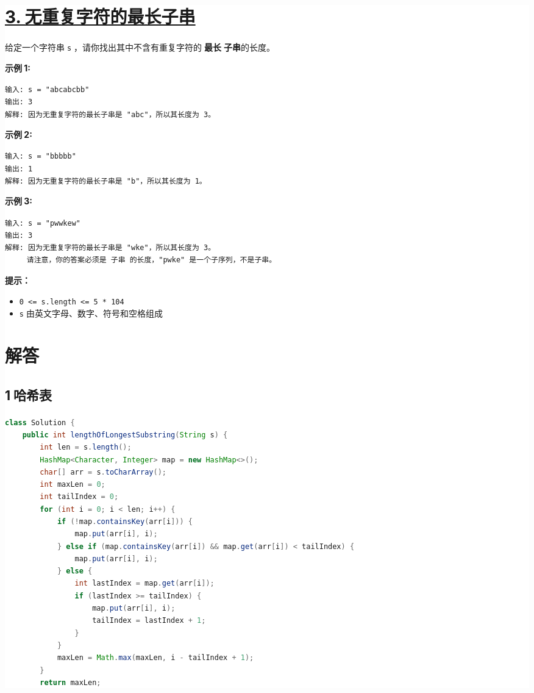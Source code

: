 # [3. 无重复字符的最长子串](https://leetcode.cn/problems/longest-substring-without-repeating-characters/)

给定一个字符串 `s` ，请你找出其中不含有重复字符的 **最长** **子串**的长度。



 

**示例 1:**

```
输入: s = "abcabcbb"
输出: 3 
解释: 因为无重复字符的最长子串是 "abc"，所以其长度为 3。
```

**示例 2:**

```
输入: s = "bbbbb"
输出: 1
解释: 因为无重复字符的最长子串是 "b"，所以其长度为 1。
```

**示例 3:**

```
输入: s = "pwwkew"
输出: 3
解释: 因为无重复字符的最长子串是 "wke"，所以其长度为 3。
     请注意，你的答案必须是 子串 的长度，"pwke" 是一个子序列，不是子串。
```

 

**提示：**

- `0 <= s.length <= 5 * 104`
- `s` 由英文字母、数字、符号和空格组成



# 解答

## 1 哈希表

```java
class Solution {
    public int lengthOfLongestSubstring(String s) {
        int len = s.length();
        HashMap<Character, Integer> map = new HashMap<>();
        char[] arr = s.toCharArray();
        int maxLen = 0;
        int tailIndex = 0;
        for (int i = 0; i < len; i++) {
            if (!map.containsKey(arr[i])) {
                map.put(arr[i], i);
            } else if (map.containsKey(arr[i]) && map.get(arr[i]) < tailIndex) {
                map.put(arr[i], i);
            } else {
                int lastIndex = map.get(arr[i]);
                if (lastIndex >= tailIndex) {
                    map.put(arr[i], i);
                    tailIndex = lastIndex + 1;
                }
            }
            maxLen = Math.max(maxLen, i - tailIndex + 1);
        }
        return maxLen;
```